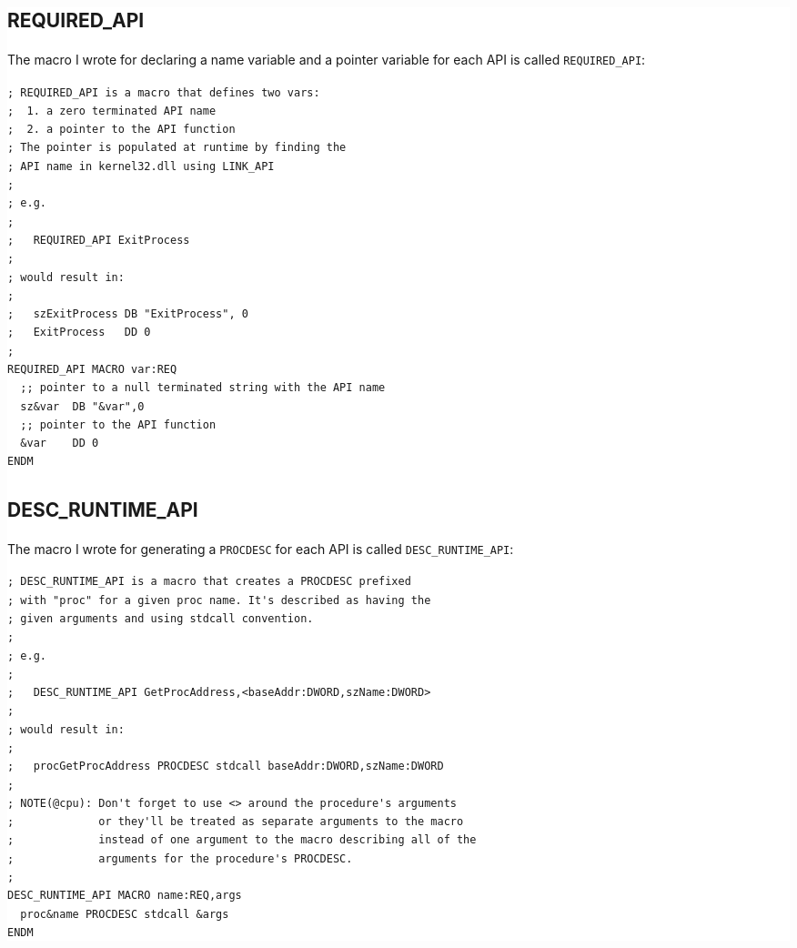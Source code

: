 ## REQUIRED\_API

The macro I wrote for declaring a name variable and a pointer variable for each API is called `REQUIRED_API`:

```tasm {linenos=table}
; REQUIRED_API is a macro that defines two vars:
;  1. a zero terminated API name
;  2. a pointer to the API function
; The pointer is populated at runtime by finding the
; API name in kernel32.dll using LINK_API
;
; e.g.
;
;   REQUIRED_API ExitProcess
;
; would result in:
;
;   szExitProcess DB "ExitProcess", 0
;   ExitProcess   DD 0
;
REQUIRED_API MACRO var:REQ
  ;; pointer to a null terminated string with the API name
  sz&var  DB "&var",0
  ;; pointer to the API function
  &var    DD 0
ENDM
```

## DESC\_RUNTIME\_API

The macro I wrote for generating a `PROCDESC` for each API is called `DESC_RUNTIME_API`:

```tasm {linenos=table}
; DESC_RUNTIME_API is a macro that creates a PROCDESC prefixed
; with "proc" for a given proc name. It's described as having the
; given arguments and using stdcall convention.
;
; e.g.
;
;   DESC_RUNTIME_API GetProcAddress,<baseAddr:DWORD,szName:DWORD>
;
; would result in:
;
;   procGetProcAddress PROCDESC stdcall baseAddr:DWORD,szName:DWORD
;
; NOTE(@cpu): Don't forget to use <> around the procedure's arguments
;             or they'll be treated as separate arguments to the macro
;             instead of one argument to the macro describing all of the
;             arguments for the procedure's PROCDESC.
;
DESC_RUNTIME_API MACRO name:REQ,args
  proc&name PROCDESC stdcall &args
ENDM
```
